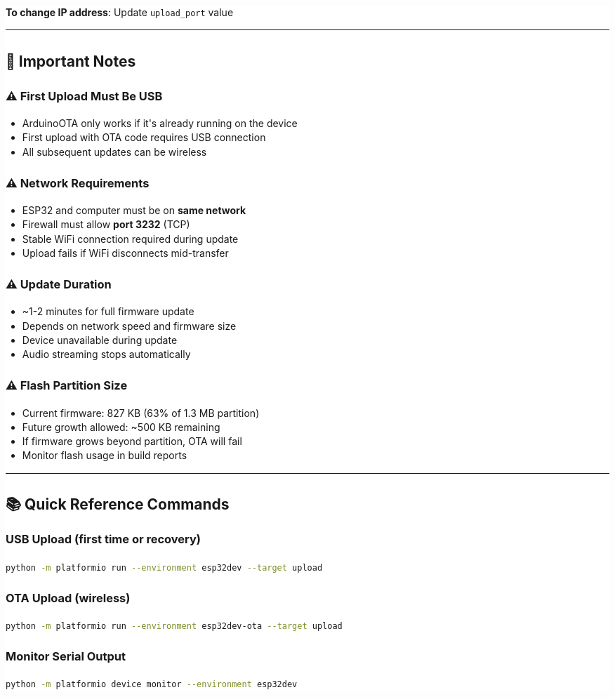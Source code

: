 **To change IP address**: Update `upload_port` value

---

## 🚨 Important Notes

### ⚠️ First Upload Must Be USB

- ArduinoOTA only works if it's already running on the device
- First upload with OTA code requires USB connection
- All subsequent updates can be wireless

### ⚠️ Network Requirements

- ESP32 and computer must be on **same network**
- Firewall must allow **port 3232** (TCP)
- Stable WiFi connection required during update
- Upload fails if WiFi disconnects mid-transfer

### ⚠️ Update Duration

- ~1-2 minutes for full firmware update
- Depends on network speed and firmware size
- Device unavailable during update
- Audio streaming stops automatically

### ⚠️ Flash Partition Size

- Current firmware: 827 KB (63% of 1.3 MB partition)
- Future growth allowed: ~500 KB remaining
- If firmware grows beyond partition, OTA will fail
- Monitor flash usage in build reports

---

## 📚 Quick Reference Commands

### USB Upload (first time or recovery)
```bash
python -m platformio run --environment esp32dev --target upload
```

### OTA Upload (wireless)
```bash
python -m platformio run --environment esp32dev-ota --target upload
```

### Monitor Serial Output
```bash
python -m platformio device monitor --environment esp32dev
```
